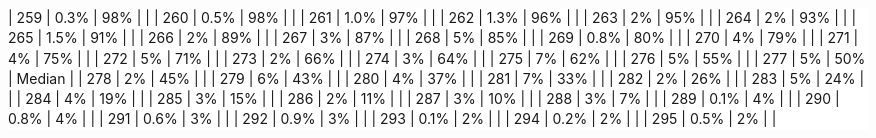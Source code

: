| 259 | 0.3% | 98% |  |
| 260 | 0.5% | 98% |  |
| 261 | 1.0% | 97% |  |
| 262 | 1.3% | 96% |  |
| 263 | 2% | 95% |  |
| 264 | 2% | 93% |  |
| 265 | 1.5% | 91% |  |
| 266 | 2% | 89% |  |
| 267 | 3% | 87% |  |
| 268 | 5% | 85% |  |
| 269 | 0.8% | 80% |  |
| 270 | 4% | 79% |  |
| 271 | 4% | 75% |  |
| 272 | 5% | 71% |  |
| 273 | 2% | 66% |  |
| 274 | 3% | 64% |  |
| 275 | 7% | 62% |  |
| 276 | 5% | 55% |  |
| 277 | 5% | 50% | Median |
| 278 | 2% | 45% |  |
| 279 | 6% | 43% |  |
| 280 | 4% | 37% |  |
| 281 | 7% | 33% |  |
| 282 | 2% | 26% |  |
| 283 | 5% | 24% |  |
| 284 | 4% | 19% |  |
| 285 | 3% | 15% |  |
| 286 | 2% | 11% |  |
| 287 | 3% | 10% |  |
| 288 | 3% | 7% |  |
| 289 | 0.1% | 4% |  |
| 290 | 0.8% | 4% |  |
| 291 | 0.6% | 3% |  |
| 292 | 0.9% | 3% |  |
| 293 | 0.1% | 2% |  |
| 294 | 0.2% | 2% |  |
| 295 | 0.5% | 2% |  |